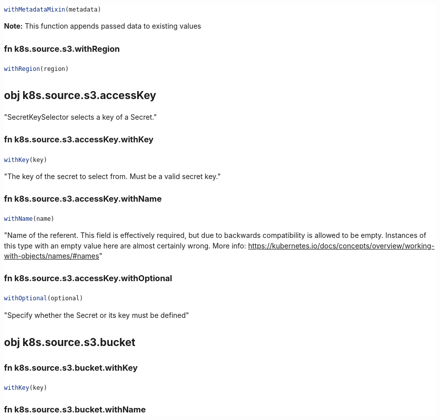 ```ts
withMetadataMixin(metadata)
```



**Note:** This function appends passed data to existing values

### fn k8s.source.s3.withRegion

```ts
withRegion(region)
```



## obj k8s.source.s3.accessKey

"SecretKeySelector selects a key of a Secret."

### fn k8s.source.s3.accessKey.withKey

```ts
withKey(key)
```

"The key of the secret to select from.  Must be a valid secret key."

### fn k8s.source.s3.accessKey.withName

```ts
withName(name)
```

"Name of the referent. This field is effectively required, but due to backwards compatibility is allowed to be empty. Instances of this type with an empty value here are almost certainly wrong. More info: https://kubernetes.io/docs/concepts/overview/working-with-objects/names/#names"

### fn k8s.source.s3.accessKey.withOptional

```ts
withOptional(optional)
```

"Specify whether the Secret or its key must be defined"

## obj k8s.source.s3.bucket



### fn k8s.source.s3.bucket.withKey

```ts
withKey(key)
```



### fn k8s.source.s3.bucket.withName
